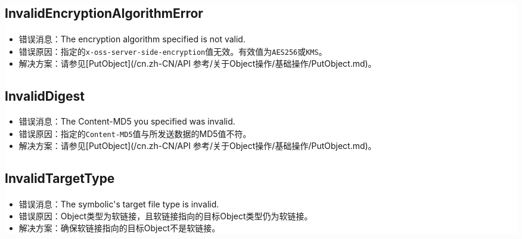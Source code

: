 ## InvalidEncryptionAlgorithmError

-   错误消息：The encryption algorithm specified is not valid.
-   错误原因：指定的`x-oss-server-side-encryption`值无效。有效值为`AES256`或`KMS`。
-   解决方案：请参见[PutObject](/cn.zh-CN/API 参考/关于Object操作/基础操作/PutObject.md)。

## InvalidDigest

-   错误消息：The Content-MD5 you specified was invalid.
-   错误原因：指定的`Content-MD5`值与所发送数据的MD5值不符。
-   解决方案：请参见[PutObject](/cn.zh-CN/API 参考/关于Object操作/基础操作/PutObject.md)。

## InvalidTargetType

-   错误消息：The symbolic's target file type is invalid.
-   错误原因：Object类型为软链接，且软链接指向的目标Object类型仍为软链接。
-   解决方案：确保软链接指向的目标Object不是软链接。

